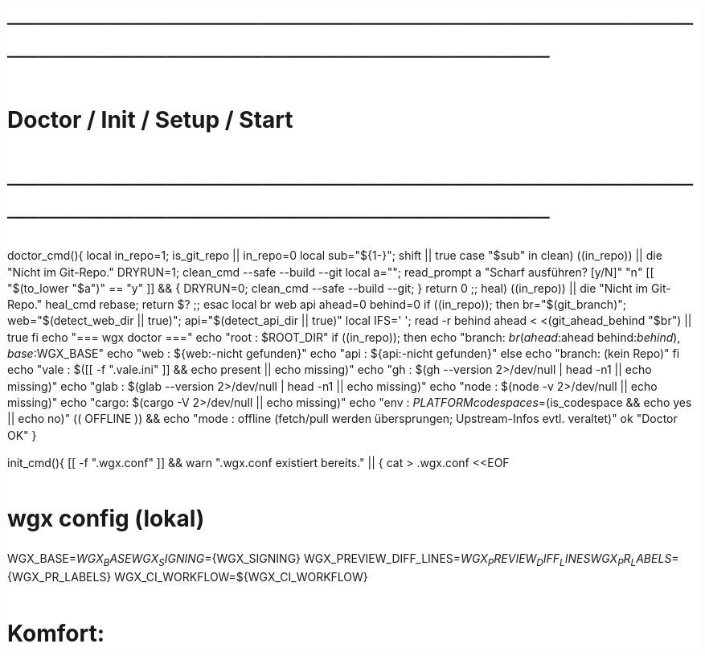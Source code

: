 # ─────────────────────────────────────────────────────────────────────────────
# Doctor / Init / Setup / Start
# ─────────────────────────────────────────────────────────────────────────────
doctor_cmd(){
  local in_repo=1; is_git_repo || in_repo=0
  local sub="${1-}"; shift || true
  case "$sub" in
    clean)
      ((in_repo)) || die "Nicht im Git-Repo."
      DRYRUN=1; clean_cmd --safe --build --git
      local a=""; read_prompt a "Scharf ausführen? [y/N]" "n"
      [[ "$(to_lower "$a")" == "y" ]] && { DRYRUN=0; clean_cmd --safe --build --git; }
      return 0
      ;;
    heal)
      ((in_repo)) || die "Nicht im Git-Repo."
      heal_cmd rebase; return $?
      ;;
  esac
  local br web api ahead=0 behind=0
  if ((in_repo)); then
    br="$(git_branch)"; web="$(detect_web_dir || true)"; api="$(detect_api_dir || true)"
    local IFS=' '; read -r behind ahead < <(git_ahead_behind "$br") || true
  fi
  echo "=== wgx doctor ==="
  echo "root : $ROOT_DIR"
  if ((in_repo)); then
    echo "branch: $br (ahead:$ahead behind:$behind), base:$WGX_BASE"
    echo "web  : ${web:-nicht gefunden}"
    echo "api  : ${api:-nicht gefunden}"
  else
    echo "branch: (kein Repo)"
  fi
  echo "vale : $([[ -f ".vale.ini" ]] && echo present || echo missing)"
  echo "gh   : $(gh --version 2>/dev/null | head -n1 || echo missing)"
  echo "glab : $(glab --version 2>/dev/null | head -n1 || echo missing)"
  echo "node : $(node -v 2>/dev/null || echo missing)"
  echo "cargo: $(cargo -V 2>/dev/null || echo missing)"
  echo "env  : $PLATFORM codespaces=$(is_codespace && echo yes || echo no)"
  (( OFFLINE )) && echo "mode : offline (fetch/pull werden übersprungen; Upstream-Infos evtl. veraltet)"
  ok "Doctor OK"
}

init_cmd(){
  [[ -f ".wgx.conf" ]] && warn ".wgx.conf existiert bereits." || {
    cat > .wgx.conf <<EOF
# wgx config (lokal)
WGX_BASE=${WGX_BASE}
WGX_SIGNING=${WGX_SIGNING}
WGX_PREVIEW_DIFF_LINES=${WGX_PREVIEW_DIFF_LINES}
WGX_PR_LABELS=${WGX_PR_LABELS}
WGX_CI_WORKFLOW=${WGX_CI_WORKFLOW}
# Komfort: